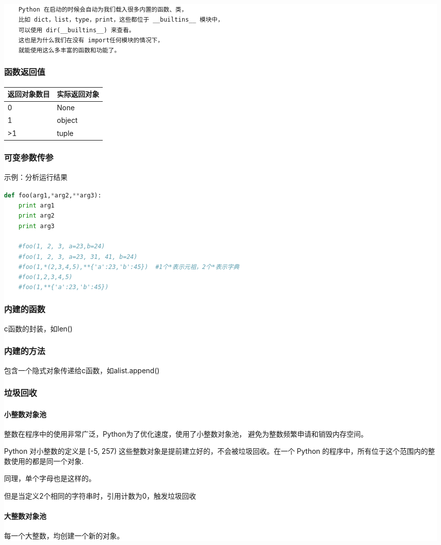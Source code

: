         Python 在启动的时候会自动为我们载入很多内置的函数、类，
        比如 dict，list，type，print，这些都位于 __builtins__ 模块中，
        可以使用 dir(__builtins__) 来查看。
        这也是为什么我们在没有 import任何模块的情况下，
        就能使用这么多丰富的函数和功能了。

### 函数返回值
|返回对象数目|实际返回对象|
|--|--|
|0|None|
|1|object|
|>1|tuple|


### 可变参数传参

示例：分析运行结果

```python
def foo(arg1,*arg2,**arg3):
    print arg1
    print arg2
    print arg3

    #foo(1, 2, 3, a=23,b=24)
    #foo(1, 2, 3, a=23, 31, 41, b=24)
    #foo(1,*(2,3,4,5),**{'a':23,'b':45})  #1个*表示元祖，2个*表示字典
    #foo(1,2,3,4,5)
    #foo(1,**{'a':23,'b':45})
```

### 内建的函数
c函数的封装，如len()

### 内建的方法
包含一个隐式对象传递给c函数，如alist.append()

### 垃圾回收

#### 小整数对象池
整数在程序中的使用非常广泛，Python为了优化速度，使用了小整数对象池，
避免为整数频繁申请和销毁内存空间。

Python 对小整数的定义是 [-5, 257)
这些整数对象是提前建立好的，不会被垃圾回收。在一个 Python 
的程序中，所有位于这个范围内的整数使用的都是同一个对象.

同理，单个字母也是这样的。

但是当定义2个相同的字符串时，引用计数为0，触发垃圾回收
#### 大整数对象池
每一个大整数，均创建一个新的对象。